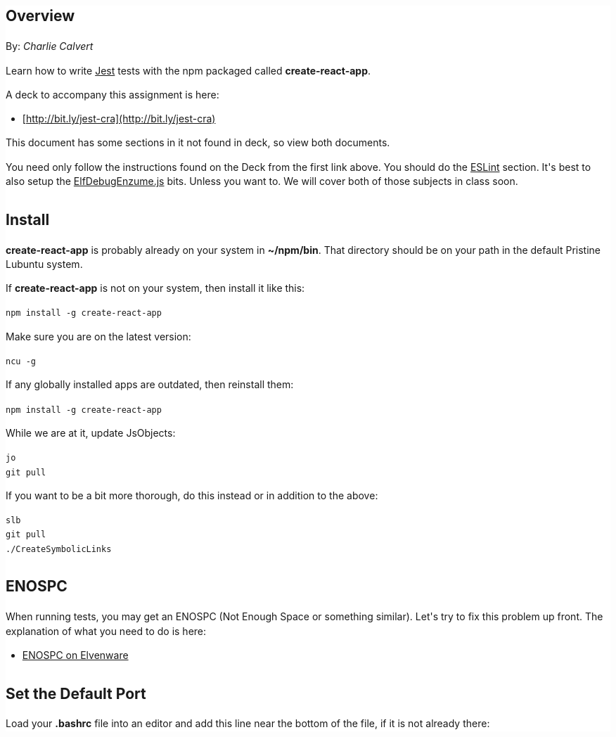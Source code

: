 ## Overview

By: _Charlie Calvert_

Learn how to write [Jest][jest] tests with the npm packaged called **create-react-app**.

A deck to accompany this assignment is here:

- [http://bit.ly/jest-cra](http://bit.ly/jest-cra)

This document has some sections in it not found in deck, so view both documents.

You need only follow the instructions found on the Deck from the first link above. You should do the [ESLint](#eslint) section. It's best to also setup the [ElfDebugEnzume.js](#elf-debug-enzyme) bits. Unless you want to. We will cover both of those subjects in class soon.

## Install

**create-react-app** is probably already on your system in **~/npm/bin**. That directory should be on your path in the default Pristine Lubuntu system.

If **create-react-app** is not on your system, then install it like this:

```
npm install -g create-react-app
```

Make sure you are on the latest version:

    ncu -g

If any globally installed apps are outdated, then reinstall them:

    npm install -g create-react-app

While we are at it, update JsObjects:

    jo
    git pull

If you want to be a bit more thorough, do this instead or in addition to the above:

    slb
    git pull
    ./CreateSymbolicLinks

## ENOSPC

When running tests, you may get an ENOSPC (Not Enough Space or something similar). Let's try to fix this problem up front. The explanation of what you need to do is here:

- [ENOSPC on Elvenware][enspc]

## Set the Default Port

Load your **.bashrc** file into an editor and add this line near the bottom of the file, if it is not already there:


[jest]: https://facebook.github.io/jest/
[eslintrc]: https://gist.github.com/charliecalvert/c5952541925c04479150bbd8c40feac6
[enspc]: https://www.elvenware.com/javascript-guide/JavaScriptReact.html#enospc
[eslint]: https://www.elvenware.com/teach/assignments/react/ReactEsLint.html#automate